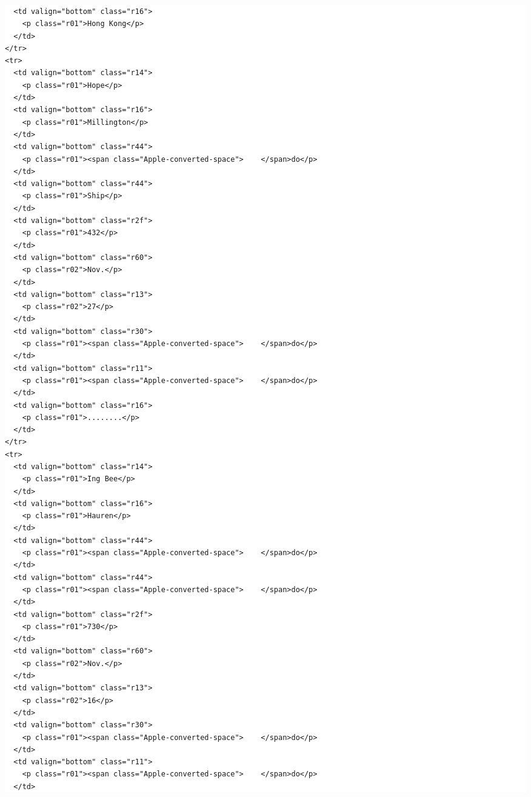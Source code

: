       <td valign="bottom" class="r16">
        <p class="r01">Hong Kong</p>
      </td>
    </tr>
    <tr>
      <td valign="bottom" class="r14">
        <p class="r01">Hope</p>
      </td>
      <td valign="bottom" class="r16">
        <p class="r01">Millington</p>
      </td>
      <td valign="bottom" class="r44">
        <p class="r01"><span class="Apple-converted-space">    </span>do</p>
      </td>
      <td valign="bottom" class="r44">
        <p class="r01">Ship</p>
      </td>
      <td valign="bottom" class="r2f">
        <p class="r01">432</p>
      </td>
      <td valign="bottom" class="r60">
        <p class="r02">Nov.</p>
      </td>
      <td valign="bottom" class="r13">
        <p class="r02">27</p>
      </td>
      <td valign="bottom" class="r30">
        <p class="r01"><span class="Apple-converted-space">    </span>do</p>
      </td>
      <td valign="bottom" class="r11">
        <p class="r01"><span class="Apple-converted-space">    </span>do</p>
      </td>
      <td valign="bottom" class="r16">
        <p class="r01">........</p>
      </td>
    </tr>
    <tr>
      <td valign="bottom" class="r14">
        <p class="r01">Ing Bee</p>
      </td>
      <td valign="bottom" class="r16">
        <p class="r01">Hauren</p>
      </td>
      <td valign="bottom" class="r44">
        <p class="r01"><span class="Apple-converted-space">    </span>do</p>
      </td>
      <td valign="bottom" class="r44">
        <p class="r01"><span class="Apple-converted-space">    </span>do</p>
      </td>
      <td valign="bottom" class="r2f">
        <p class="r01">730</p>
      </td>
      <td valign="bottom" class="r60">
        <p class="r02">Nov.</p>
      </td>
      <td valign="bottom" class="r13">
        <p class="r02">16</p>
      </td>
      <td valign="bottom" class="r30">
        <p class="r01"><span class="Apple-converted-space">    </span>do</p>
      </td>
      <td valign="bottom" class="r11">
        <p class="r01"><span class="Apple-converted-space">    </span>do</p>
      </td>